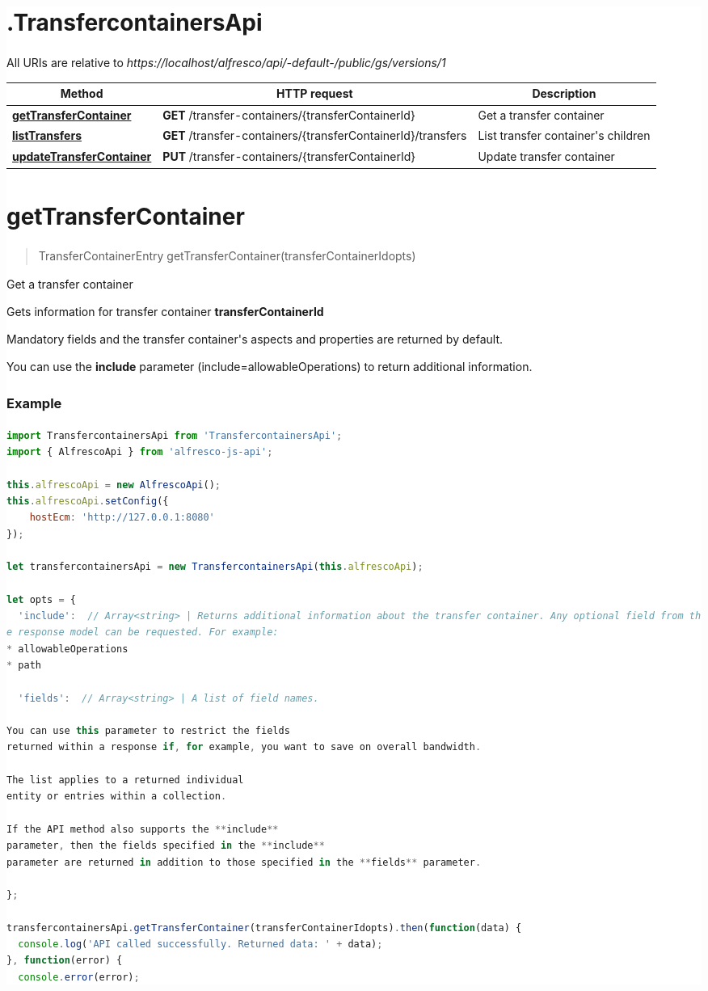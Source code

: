 # .TransfercontainersApi

All URIs are relative to *https://localhost/alfresco/api/-default-/public/gs/versions/1*

Method | HTTP request | Description
------------- | ------------- | -------------
[**getTransferContainer**](TransfercontainersApi.md#getTransferContainer) | **GET** /transfer-containers/{transferContainerId} | Get a transfer container
[**listTransfers**](TransfercontainersApi.md#listTransfers) | **GET** /transfer-containers/{transferContainerId}/transfers | List transfer container&#39;s children
[**updateTransferContainer**](TransfercontainersApi.md#updateTransferContainer) | **PUT** /transfer-containers/{transferContainerId} | Update transfer container


<a name="getTransferContainer"></a>
# **getTransferContainer**
> TransferContainerEntry getTransferContainer(transferContainerIdopts)

Get a transfer container

Gets information for transfer container **transferContainerId**

Mandatory fields and the transfer container&#39;s aspects and properties are returned by default.

You can use the **include** parameter (include&#x3D;allowableOperations) to return additional information.


### Example
```javascript
import TransfercontainersApi from 'TransfercontainersApi';
import { AlfrescoApi } from 'alfresco-js-api';

this.alfrescoApi = new AlfrescoApi();
this.alfrescoApi.setConfig({
    hostEcm: 'http://127.0.0.1:8080'
});

let transfercontainersApi = new TransfercontainersApi(this.alfrescoApi);

let opts = { 
  'include':  // Array<string> | Returns additional information about the transfer container. Any optional field from the response model can be requested. For example:
* allowableOperations
* path

  'fields':  // Array<string> | A list of field names.

You can use this parameter to restrict the fields
returned within a response if, for example, you want to save on overall bandwidth.

The list applies to a returned individual
entity or entries within a collection.

If the API method also supports the **include**
parameter, then the fields specified in the **include**
parameter are returned in addition to those specified in the **fields** parameter.

};

transfercontainersApi.getTransferContainer(transferContainerIdopts).then(function(data) {
  console.log('API called successfully. Returned data: ' + data);
}, function(error) {
  console.error(error);
```
